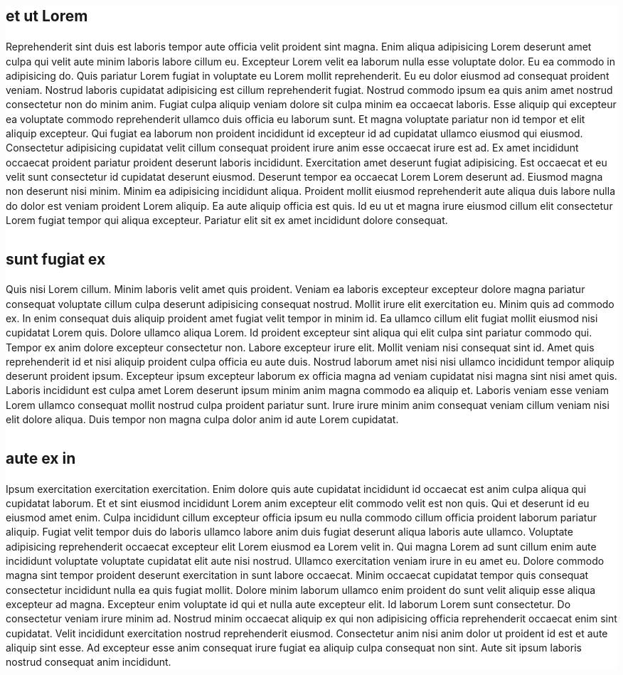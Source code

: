 ## et ut Lorem

Reprehenderit sint duis est laboris tempor aute officia velit proident sint magna. Enim aliqua adipisicing Lorem deserunt amet culpa qui velit aute minim laboris labore cillum eu. Excepteur Lorem velit ea laborum nulla esse voluptate dolor. Eu ea commodo in adipisicing do. Quis pariatur Lorem fugiat in voluptate eu Lorem mollit reprehenderit. Eu eu dolor eiusmod ad consequat proident veniam. Nostrud laboris cupidatat adipisicing est cillum reprehenderit fugiat. Nostrud commodo ipsum ea quis anim amet nostrud consectetur non do minim anim.
Fugiat culpa aliquip veniam dolore sit culpa minim ea occaecat laboris. Esse aliquip qui excepteur ea voluptate commodo reprehenderit ullamco duis officia eu laborum sunt. Et magna voluptate pariatur non id tempor et elit aliquip excepteur. Qui fugiat ea laborum non proident incididunt id excepteur id ad cupidatat ullamco eiusmod qui eiusmod. Consectetur adipisicing cupidatat velit cillum consequat proident irure anim esse occaecat irure est ad. Ex amet incididunt occaecat proident pariatur proident deserunt laboris incididunt. Exercitation amet deserunt fugiat adipisicing.
Est occaecat et eu velit sunt consectetur id cupidatat deserunt eiusmod. Deserunt tempor ea occaecat Lorem Lorem deserunt ad. Eiusmod magna non deserunt nisi minim. Minim ea adipisicing incididunt aliqua. Proident mollit eiusmod reprehenderit aute aliqua duis labore nulla do dolor est veniam proident Lorem aliquip. Ea aute aliquip officia est quis. Id eu ut et magna irure eiusmod cillum elit consectetur Lorem fugiat tempor qui aliqua excepteur. Pariatur elit sit ex amet incididunt dolore consequat.

## sunt fugiat ex

Quis nisi Lorem cillum. Minim laboris velit amet quis proident. Veniam ea laboris excepteur excepteur dolore magna pariatur consequat voluptate cillum culpa deserunt adipisicing consequat nostrud. Mollit irure elit exercitation eu. Minim quis ad commodo ex.
In enim consequat duis aliquip proident amet fugiat velit tempor in minim id. Ea ullamco cillum elit fugiat mollit eiusmod nisi cupidatat Lorem quis. Dolore ullamco aliqua Lorem. Id proident excepteur sint aliqua qui elit culpa sint pariatur commodo qui. Tempor ex anim dolore excepteur consectetur non. Labore excepteur irure elit. Mollit veniam nisi consequat sint id. Amet quis reprehenderit id et nisi aliquip proident culpa officia eu aute duis.
Nostrud laborum amet nisi nisi ullamco incididunt tempor aliquip deserunt proident ipsum. Excepteur ipsum excepteur laborum ex officia magna ad veniam cupidatat nisi magna sint nisi amet quis. Laboris incididunt est culpa amet Lorem deserunt ipsum minim anim magna commodo ea aliquip et. Laboris veniam esse veniam Lorem ullamco consequat mollit nostrud culpa proident pariatur sunt. Irure irure minim anim consequat veniam cillum veniam nisi elit dolore aliqua. Duis tempor non magna culpa dolor anim id aute Lorem cupidatat.

## aute ex in

Ipsum exercitation exercitation exercitation. Enim dolore quis aute cupidatat incididunt id occaecat est anim culpa aliqua qui cupidatat laborum. Et et sint eiusmod incididunt Lorem anim excepteur elit commodo velit est non quis. Qui et deserunt id eu eiusmod amet enim. Culpa incididunt cillum excepteur officia ipsum eu nulla commodo cillum officia proident laborum pariatur aliquip.
Fugiat velit tempor duis do laboris ullamco labore anim duis fugiat deserunt aliqua laboris aute ullamco. Voluptate adipisicing reprehenderit occaecat excepteur elit Lorem eiusmod ea Lorem velit in. Qui magna Lorem ad sunt cillum enim aute incididunt voluptate voluptate cupidatat elit aute nisi nostrud. Ullamco exercitation veniam irure in eu amet eu. Dolore commodo magna sint tempor proident deserunt exercitation in sunt labore occaecat. Minim occaecat cupidatat tempor quis consequat consectetur incididunt nulla ea quis fugiat mollit. Dolore minim laborum ullamco enim proident do sunt velit aliquip esse aliqua excepteur ad magna. Excepteur enim voluptate id qui et nulla aute excepteur elit.
Id laborum Lorem sunt consectetur. Do consectetur veniam irure minim ad. Nostrud minim occaecat aliquip ex qui non adipisicing officia reprehenderit occaecat enim sint cupidatat. Velit incididunt exercitation nostrud reprehenderit eiusmod. Consectetur anim nisi anim dolor ut proident id est et aute aliquip sint esse. Ad excepteur esse anim consequat irure fugiat ea aliquip culpa consequat non sint. Aute sit ipsum laboris nostrud consequat anim incididunt.
